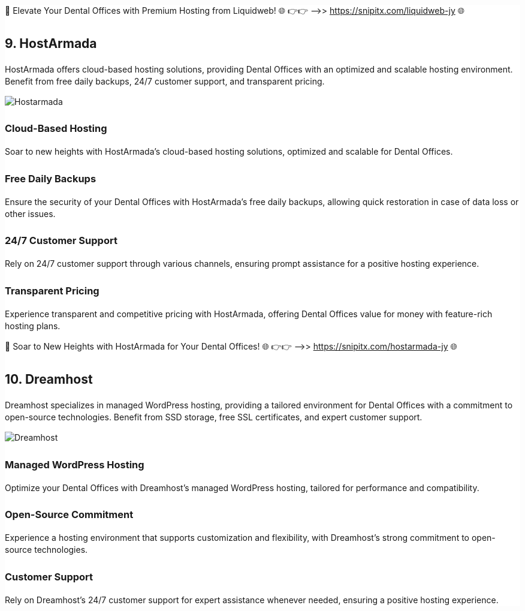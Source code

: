 🚀 Elevate Your Dental Offices with Premium Hosting from Liquidweb! 🌐
👉👉 -->> https://snipitx.com/liquidweb-jy 🌐

## 9. HostArmada

HostArmada offers cloud-based hosting solutions, providing Dental Offices with an optimized and scalable hosting environment. Benefit from free daily backups, 24/7 customer support, and transparent pricing.

![Hostarmada](https://i.imgur.com/KFbdf3o.jpeg "Hostarmada Hosting")

### Cloud-Based Hosting
Soar to new heights with HostArmada’s cloud-based hosting solutions, optimized and scalable for Dental Offices.

### Free Daily Backups
Ensure the security of your Dental Offices with HostArmada’s free daily backups, allowing quick restoration in case of data loss or other issues.

### 24/7 Customer Support
Rely on 24/7 customer support through various channels, ensuring prompt assistance for a positive hosting experience.

### Transparent Pricing
Experience transparent and competitive pricing with HostArmada, offering Dental Offices value for money with feature-rich hosting plans.

🚀 Soar to New Heights with HostArmada for Your Dental Offices! 🌐
👉👉 -->> https://snipitx.com/hostarmada-jy 🌐

## 10. Dreamhost

Dreamhost specializes in managed WordPress hosting, providing a tailored environment for Dental Offices with a commitment to open-source technologies. Benefit from SSD storage, free SSL certificates, and expert customer support.

![Dreamhost](https://i.imgur.com/rXIg8ip.jpeg "Dreamhost Hosting")

### Managed WordPress Hosting
Optimize your Dental Offices with Dreamhost’s managed WordPress hosting, tailored for performance and compatibility.

### Open-Source Commitment
Experience a hosting environment that supports customization and flexibility, with Dreamhost’s strong commitment to open-source technologies.

### Customer Support
Rely on Dreamhost’s 24/7 customer support for expert assistance whenever needed, ensuring a positive hosting experience.
